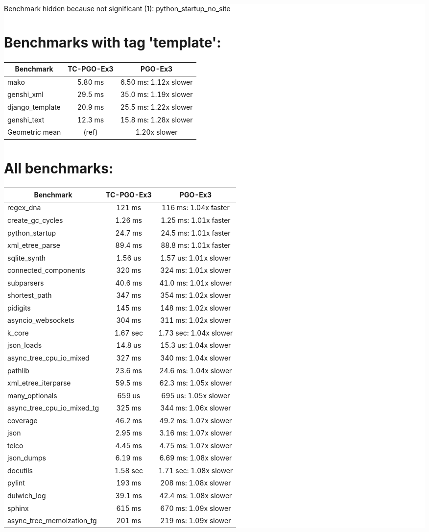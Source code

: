 Benchmark hidden because not significant (1): python_startup_no_site

Benchmarks with tag 'template':
===============================

| Benchmark       | TC-PGO-Ex3 | PGO-Ex3               |
|-----------------|:----------:|:---------------------:|
| mako            | 5.80 ms    | 6.50 ms: 1.12x slower |
| genshi_xml      | 29.5 ms    | 35.0 ms: 1.19x slower |
| django_template | 20.9 ms    | 25.5 ms: 1.22x slower |
| genshi_text     | 12.3 ms    | 15.8 ms: 1.28x slower |
| Geometric mean  | (ref)      | 1.20x slower          |

All benchmarks:
===============

| Benchmark                  | TC-PGO-Ex3 | PGO-Ex3                |
|----------------------------|:----------:|:----------------------:|
| regex_dna                  | 121 ms     | 116 ms: 1.04x faster   |
| create_gc_cycles           | 1.26 ms    | 1.25 ms: 1.01x faster  |
| python_startup             | 24.7 ms    | 24.5 ms: 1.01x faster  |
| xml_etree_parse            | 89.4 ms    | 88.8 ms: 1.01x faster  |
| sqlite_synth               | 1.56 us    | 1.57 us: 1.01x slower  |
| connected_components       | 320 ms     | 324 ms: 1.01x slower   |
| subparsers                 | 40.6 ms    | 41.0 ms: 1.01x slower  |
| shortest_path              | 347 ms     | 354 ms: 1.02x slower   |
| pidigits                   | 145 ms     | 148 ms: 1.02x slower   |
| asyncio_websockets         | 304 ms     | 311 ms: 1.02x slower   |
| k_core                     | 1.67 sec   | 1.73 sec: 1.04x slower |
| json_loads                 | 14.8 us    | 15.3 us: 1.04x slower  |
| async_tree_cpu_io_mixed    | 327 ms     | 340 ms: 1.04x slower   |
| pathlib                    | 23.6 ms    | 24.6 ms: 1.04x slower  |
| xml_etree_iterparse        | 59.5 ms    | 62.3 ms: 1.05x slower  |
| many_optionals             | 659 us     | 695 us: 1.05x slower   |
| async_tree_cpu_io_mixed_tg | 325 ms     | 344 ms: 1.06x slower   |
| coverage                   | 46.2 ms    | 49.2 ms: 1.07x slower  |
| json                       | 2.95 ms    | 3.16 ms: 1.07x slower  |
| telco                      | 4.45 ms    | 4.75 ms: 1.07x slower  |
| json_dumps                 | 6.19 ms    | 6.69 ms: 1.08x slower  |
| docutils                   | 1.58 sec   | 1.71 sec: 1.08x slower |
| pylint                     | 193 ms     | 208 ms: 1.08x slower   |
| dulwich_log                | 39.1 ms    | 42.4 ms: 1.08x slower  |
| sphinx                     | 615 ms     | 670 ms: 1.09x slower   |
| async_tree_memoization_tg  | 201 ms     | 219 ms: 1.09x slower   |